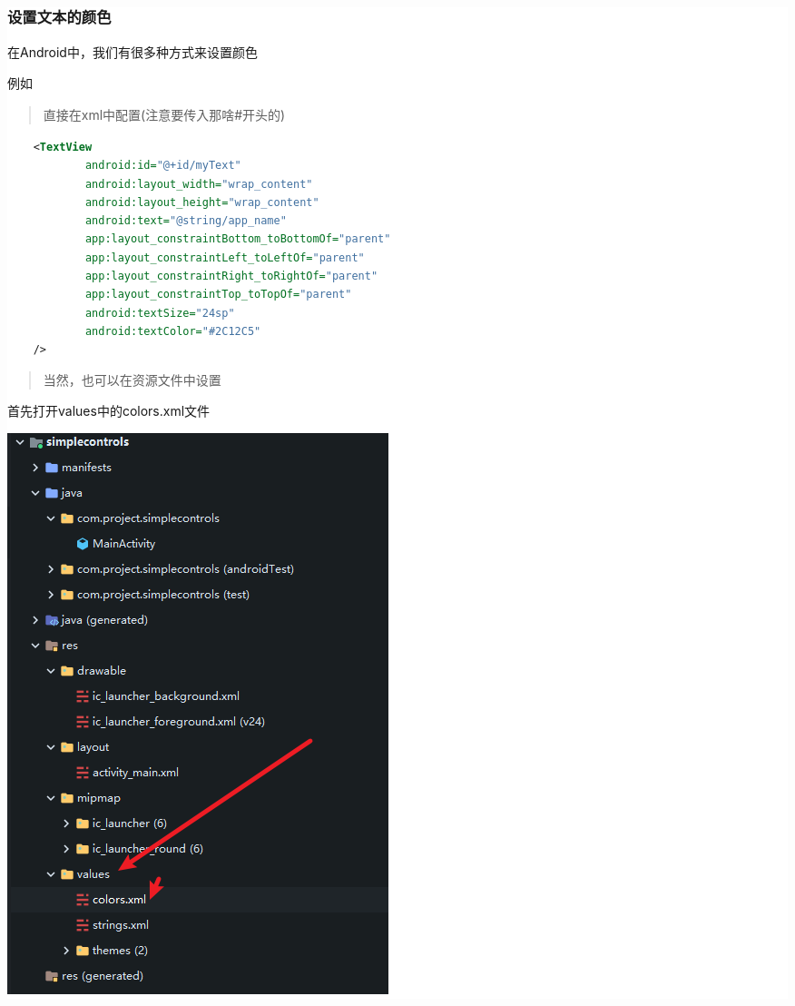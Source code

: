 ### 设置文本的颜色

在Android中，我们有很多种方式来设置颜色

例如

> 直接在xml中配置(注意要传入那啥#开头的)

```xml {11}
    <TextView
            android:id="@+id/myText"
            android:layout_width="wrap_content"
            android:layout_height="wrap_content"
            android:text="@string/app_name"
            app:layout_constraintBottom_toBottomOf="parent"
            app:layout_constraintLeft_toLeftOf="parent"
            app:layout_constraintRight_toRightOf="parent"
            app:layout_constraintTop_toTopOf="parent"
            android:textSize="24sp"
            android:textColor="#2C12C5"
    />
```

> 当然，也可以在资源文件中设置

首先打开values中的colors.xml文件

![image-20220603210354861](/images/Java/Android/04-初探Android/image-20220603210354861.png)
